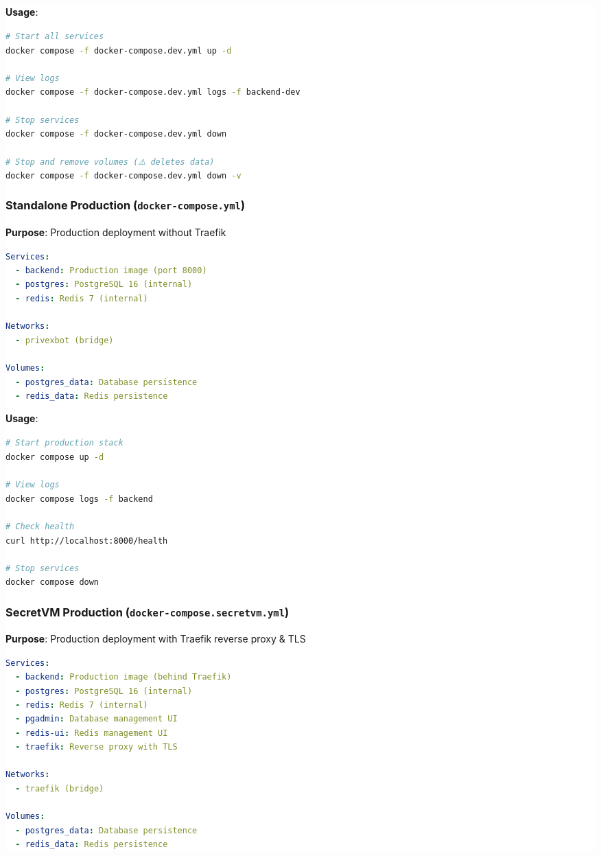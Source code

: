 **Usage**:
```bash
# Start all services
docker compose -f docker-compose.dev.yml up -d

# View logs
docker compose -f docker-compose.dev.yml logs -f backend-dev

# Stop services
docker compose -f docker-compose.dev.yml down

# Stop and remove volumes (⚠️ deletes data)
docker compose -f docker-compose.dev.yml down -v
```

### Standalone Production (`docker-compose.yml`)

**Purpose**: Production deployment without Traefik

```yaml
Services:
  - backend: Production image (port 8000)
  - postgres: PostgreSQL 16 (internal)
  - redis: Redis 7 (internal)

Networks:
  - privexbot (bridge)

Volumes:
  - postgres_data: Database persistence
  - redis_data: Redis persistence
```

**Usage**:
```bash
# Start production stack
docker compose up -d

# View logs
docker compose logs -f backend

# Check health
curl http://localhost:8000/health

# Stop services
docker compose down
```

### SecretVM Production (`docker-compose.secretvm.yml`)

**Purpose**: Production deployment with Traefik reverse proxy & TLS

```yaml
Services:
  - backend: Production image (behind Traefik)
  - postgres: PostgreSQL 16 (internal)
  - redis: Redis 7 (internal)
  - pgadmin: Database management UI
  - redis-ui: Redis management UI
  - traefik: Reverse proxy with TLS

Networks:
  - traefik (bridge)

Volumes:
  - postgres_data: Database persistence
  - redis_data: Redis persistence
```